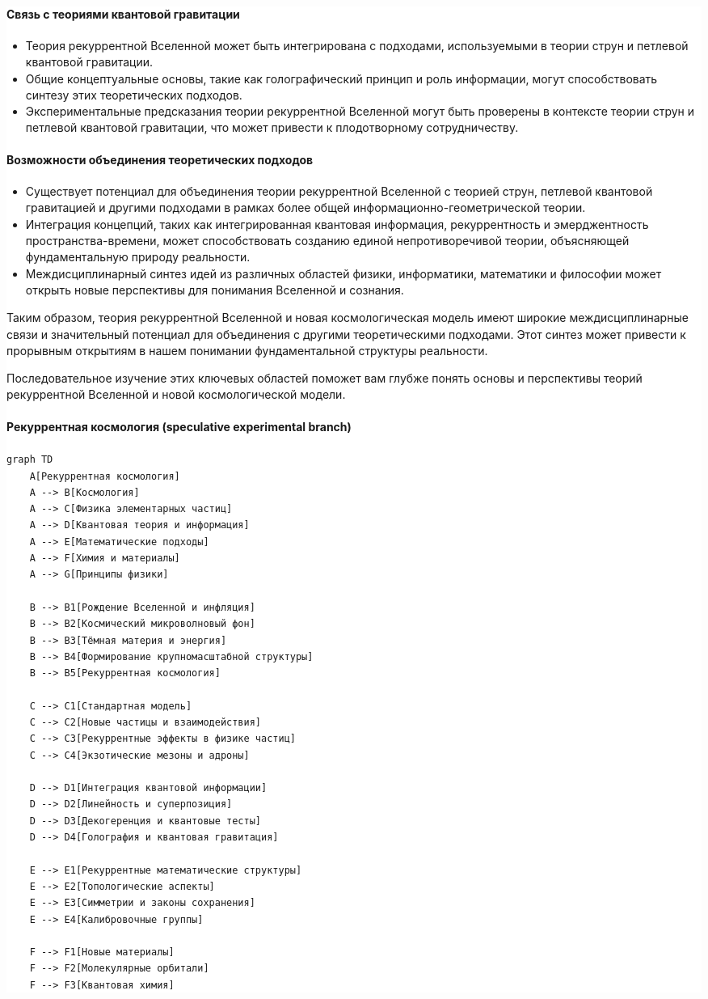 #### Связь с теориями квантовой гравитации

- Теория рекуррентной Вселенной может быть интегрирована с подходами, используемыми в теории струн и петлевой квантовой гравитации.
- Общие концептуальные основы, такие как голографический принцип и роль информации, могут способствовать синтезу этих теоретических подходов.
- Экспериментальные предсказания теории рекуррентной Вселенной могут быть проверены в контексте теории струн и петлевой квантовой гравитации, что может привести к плодотворному сотрудничеству.

#### Возможности объединения теоретических подходов

- Существует потенциал для объединения теории рекуррентной Вселенной с теорией струн, петлевой квантовой гравитацией и другими подходами в рамках более общей информационно-геометрической теории.
- Интеграция концепций, таких как интегрированная квантовая информация, рекуррентность и эмерджентность пространства-времени, может способствовать созданию единой непротиворечивой теории, объясняющей фундаментальную природу реальности.
- Междисциплинарный синтез идей из различных областей физики, информатики, математики и философии может открыть новые перспективы для понимания Вселенной и сознания.

Таким образом, теория рекуррентной Вселенной и новая космологическая модель имеют широкие междисциплинарные связи и значительный потенциал для объединения с другими теоретическими подходами. Этот синтез может привести к прорывным открытиям в нашем понимании фундаментальной структуры реальности.



Последовательное изучение этих ключевых областей поможет вам глубже понять основы и перспективы теорий рекуррентной Вселенной и новой космологической модели.



#### Рекуррентная космология (speculative experimental branch)


```mermaid
graph TD
    A[Рекуррентная космология]
    A --> B[Космология]
    A --> C[Физика элементарных частиц]
    A --> D[Квантовая теория и информация]
    A --> E[Математические подходы]
    A --> F[Химия и материалы]
    A --> G[Принципы физики]

    B --> B1[Рождение Вселенной и инфляция]
    B --> B2[Космический микроволновый фон]
    B --> B3[Тёмная материя и энергия]
    B --> B4[Формирование крупномасштабной структуры]
    B --> B5[Рекуррентная космология]

    C --> C1[Стандартная модель]
    C --> C2[Новые частицы и взаимодействия]
    C --> C3[Рекуррентные эффекты в физике частиц]
    C --> C4[Экзотические мезоны и адроны]

    D --> D1[Интеграция квантовой информации]
    D --> D2[Линейность и суперпозиция]
    D --> D3[Декогеренция и квантовые тесты]
    D --> D4[Голография и квантовая гравитация]

    E --> E1[Рекуррентные математические структуры]
    E --> E2[Топологические аспекты]
    E --> E3[Симметрии и законы сохранения]
    E --> E4[Калибровочные группы]

    F --> F1[Новые материалы]
    F --> F2[Молекулярные орбитали]
    F --> F3[Квантовая химия]
```